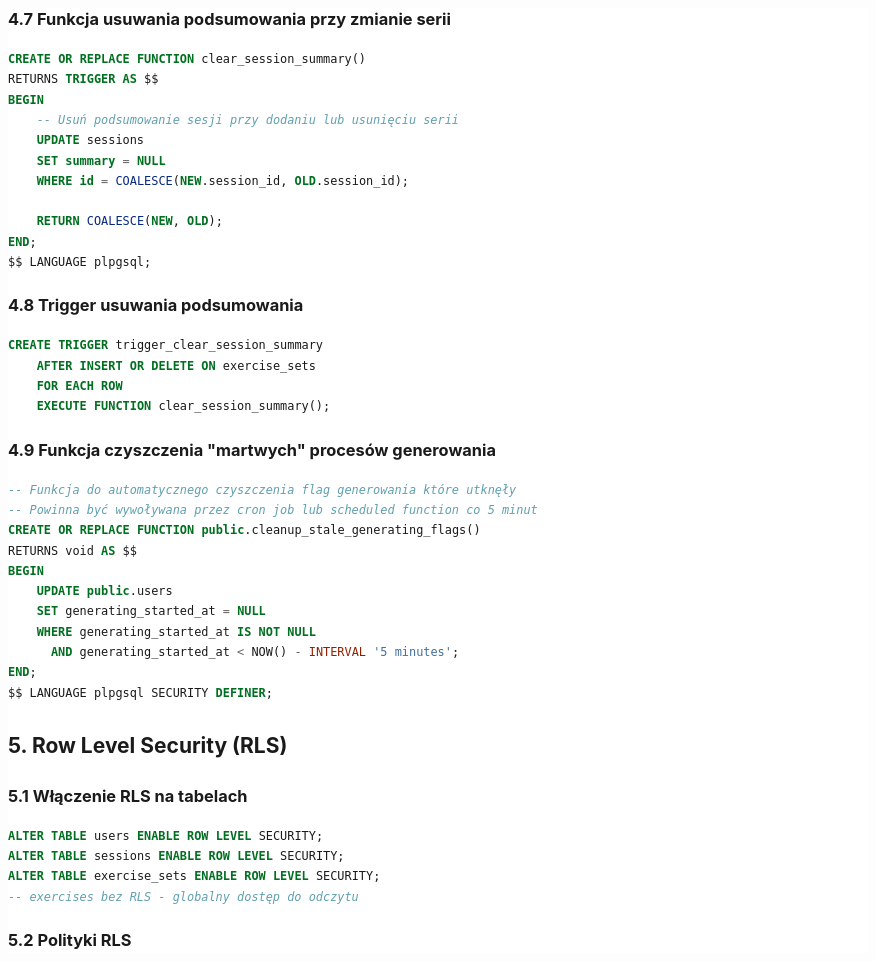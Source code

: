 ### 4.7 Funkcja usuwania podsumowania przy zmianie serii

```sql
CREATE OR REPLACE FUNCTION clear_session_summary()
RETURNS TRIGGER AS $$
BEGIN
    -- Usuń podsumowanie sesji przy dodaniu lub usunięciu serii
    UPDATE sessions 
    SET summary = NULL 
    WHERE id = COALESCE(NEW.session_id, OLD.session_id);
    
    RETURN COALESCE(NEW, OLD);
END;
$$ LANGUAGE plpgsql;
```

### 4.8 Trigger usuwania podsumowania

```sql
CREATE TRIGGER trigger_clear_session_summary
    AFTER INSERT OR DELETE ON exercise_sets
    FOR EACH ROW
    EXECUTE FUNCTION clear_session_summary();
```

### 4.9 Funkcja czyszczenia "martwych" procesów generowania

```sql
-- Funkcja do automatycznego czyszczenia flag generowania które utknęły
-- Powinna być wywoływana przez cron job lub scheduled function co 5 minut
CREATE OR REPLACE FUNCTION public.cleanup_stale_generating_flags()
RETURNS void AS $$
BEGIN
    UPDATE public.users 
    SET generating_started_at = NULL
    WHERE generating_started_at IS NOT NULL 
      AND generating_started_at < NOW() - INTERVAL '5 minutes';
END;
$$ LANGUAGE plpgsql SECURITY DEFINER;
```

## 5. Row Level Security (RLS)

### 5.1 Włączenie RLS na tabelach

```sql
ALTER TABLE users ENABLE ROW LEVEL SECURITY;
ALTER TABLE sessions ENABLE ROW LEVEL SECURITY;
ALTER TABLE exercise_sets ENABLE ROW LEVEL SECURITY;
-- exercises bez RLS - globalny dostęp do odczytu
```

### 5.2 Polityki RLS
